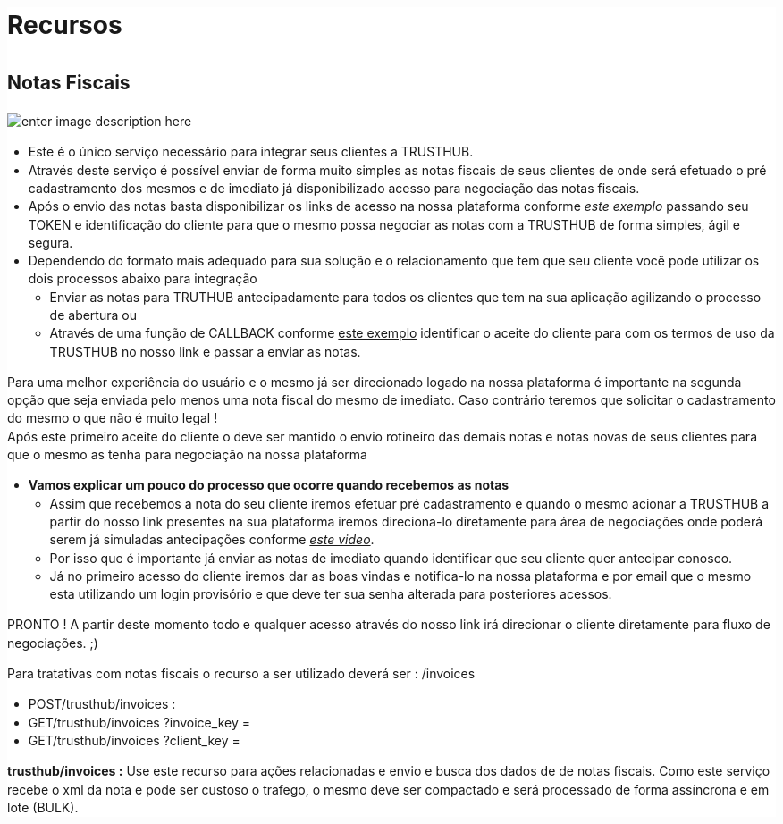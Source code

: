 

# Recursos

## Notas Fiscais 

![enter image description here](https://lh3.googleusercontent.com/-Z7BoziXRnxg/WfXTD_SnhQI/AAAAAAAAAAc/32XHaN4OjykotEXx3N4i_dxdOg_KCTdFACLcBGAs/s0/IMG_02.png "IMG_02.png")

 - Este é o único serviço necessário para integrar seus clientes a TRUSTHUB.
 - Através deste serviço é possível enviar de forma muito simples as notas fiscais de seus clientes de onde será efetuado o pré cadastramento dos mesmos e de imediato já disponibilizado acesso para negociação das notas fiscais.
 - Após o envio das notas basta disponibilizar os links de acesso na nossa plataforma conforme _este exemplo_ passando seu TOKEN e identificação do cliente para que o mesmo possa negociar as notas com a TRUSTHUB de forma simples, ágil e segura.
 - Dependendo do formato mais adequado para sua solução e o relacionamento que tem que seu cliente você pode utilizar os dois processos abaixo para integração 
	 - Enviar as notas para TRUTHUB antecipadamente para todos os clientes que tem na sua aplicação agilizando o processo de abertura ou 
	 - Através de uma função de CALLBACK conforme  [este exemplo](w) identificar o aceite do cliente para com os termos de uso da TRUSTHUB no nosso link e passar a enviar as  notas.

<aside class="warning">Para uma melhor experiência do usuário e o mesmo já ser direcionado logado na nossa plataforma é importante na segunda opção que seja enviada pelo menos uma nota fiscal do mesmo de imediato. Caso contrário teremos que solicitar o cadastramento do mesmo o que não é muito legal !
</aside>			
	Após este primeiro aceite do cliente o deve ser mantido o envio rotineiro das demais notas e notas novas de seus clientes para que o mesmo as tenha para negociação na nossa plataforma
					

 - **Vamos explicar um pouco do processo que ocorre quando recebemos as notas**
	- Assim que recebemos a nota do seu cliente iremos efetuar pré cadastramento e quando o mesmo  acionar a TRUSTHUB a partir do nosso link presentes na sua plataforma iremos direciona-lo diretamente para área de negociações onde poderá serem já simuladas antecipações conforme _[este video](A)_. 
	- Por isso que é importante já enviar as notas de imediato quando identificar que seu cliente quer antecipar conosco.
	- Já no primeiro acesso do cliente iremos dar as boas vindas e notifica-lo na nossa plataforma e por email que o mesmo esta utilizando um login provisório e que deve ter sua senha alterada para posteriores acessos.
		
<aside class="success">
PRONTO !  A partir deste momento todo e qualquer acesso através do nosso link irá direcionar o cliente diretamente para fluxo de  negociações. ;)
</aside>

Para tratativas com notas fiscais o recurso a ser utilizado deverá ser :  /invoices   

 - POST/trusthub/invoices   : 
 - GET/trusthub/invoices ?invoice_key =
 - GET/trusthub/invoices ?client_key =
						
**trusthub/invoices   :**  Use este recurso para ações relacionadas e envio e busca dos dados de de notas fiscais. Como este serviço recebe o xml da nota e pode ser custoso o trafego, o mesmo deve ser compactado e será processado de forma assíncrona e em lote (BULK).
